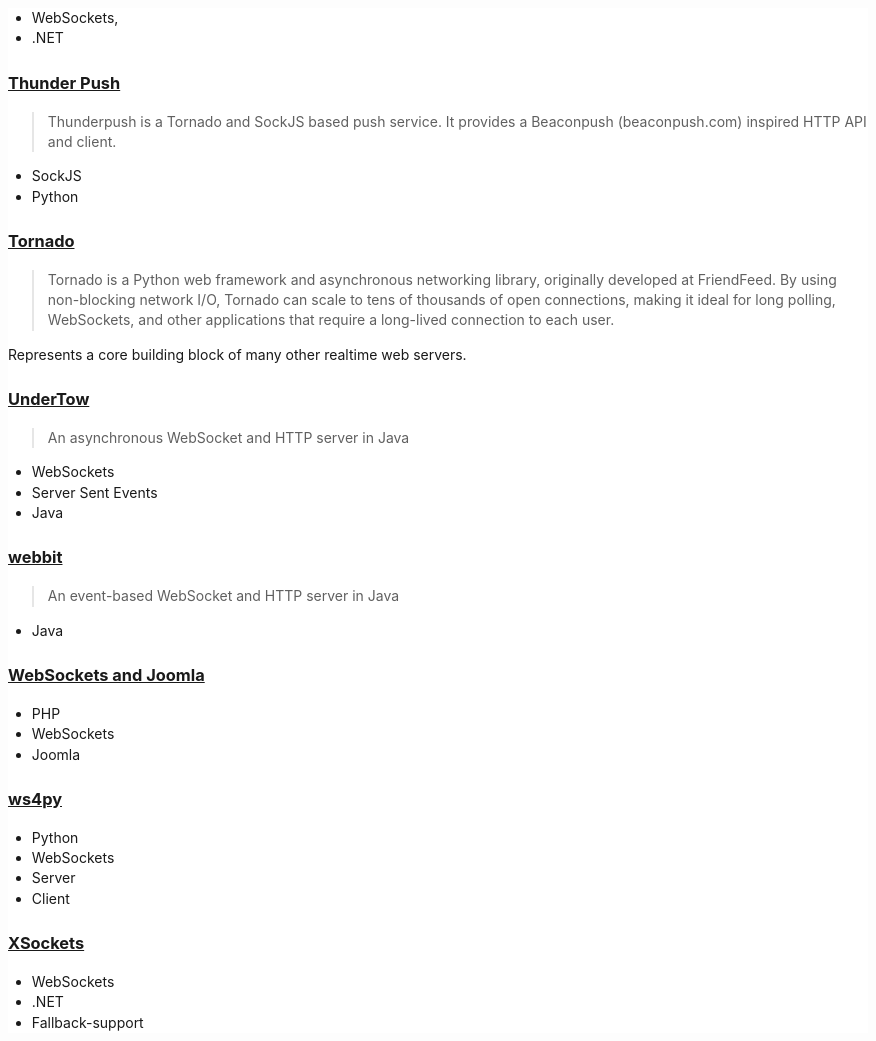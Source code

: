 * WebSockets,
* .NET

### [Thunder Push](https://github.com/thunderpush/thunderpush)

> Thunderpush is a Tornado and SockJS based push service. It provides a Beaconpush (beaconpush.com) inspired HTTP API and client.

* SockJS
* Python

### [Tornado](http://www.tornadoweb.org/en/stable/)

> Tornado is a Python web framework and asynchronous networking library, originally developed at FriendFeed. By using non-blocking network I/O, Tornado can scale to tens of thousands of open connections, making it ideal for long polling, WebSockets, and other applications that require a long-lived connection to each user.

Represents a core building block of many other realtime web servers.

### [UnderTow](http://undertow.io/)

> An asynchronous WebSocket and HTTP server in Java

* WebSockets
* Server Sent Events
* Java

### [webbit](http://webbitserver.org/)

> An event-based WebSocket and HTTP server in Java

* Java

### [WebSockets and Joomla](https://github.com/eddieajau/joomla-platform-examples/tree/sockets/web/socket)

* PHP
* WebSockets
* Joomla

### [ws4py](https://github.com/Lawouach/WebSocket-for-Python/tree/master/ws4py/server)

* Python
* WebSockets
* Server
* Client

### [XSockets](http://xsockets.net/)

* WebSockets
* .NET
* Fallback-support
